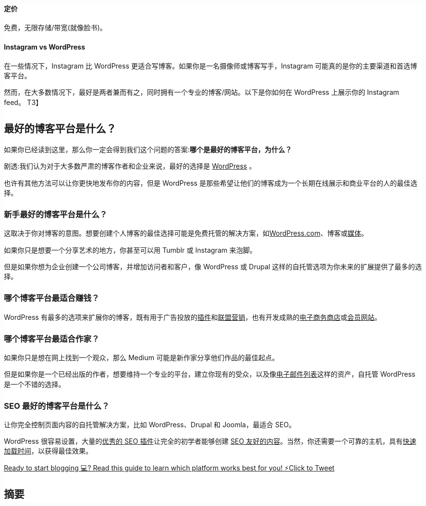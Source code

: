 #### 定价

免费，无限存储/带宽(就像脸书)。

#### Instagram vs WordPress

在一些情况下，Instagram 比 WordPress 更适合写博客。如果你是一名摄像师或博客写手，Instagram 可能真的是你的主要渠道和首选博客平台。

然而，在大多数情况下，最好是两者兼而有之，同时拥有一个专业的博客/网站。以下是你如何在 WordPress 上展示你的 Instagram feed。
T3】

## 最好的博客平台是什么？

如果你已经读到这里，那么你一定会得到我们这个问题的答案:**哪个是最好的博客平台，为什么？**

剧透:我们认为对于大多数严肃的博客作者和企业来说，最好的选择是 [WordPress](https://kinsta.com/knowledgebase/what-is-wordpress/) 。

也许有其他方法可以让你更快地发布你的内容，但是 WordPress 是那些希望让他们的博客成为一个长期在线展示和商业平台的人的最佳选择。

### 新手最好的博客平台是什么？

这取决于你对博客的意图。想要创建个人博客的最佳选择可能是免费托管的解决方案，如[WordPress.com](https://kinsta.com/blog/wordpress-com-vs-wordpress-org/)、博客或[媒体](https://kinsta.com/blog/medium-vs-wordpress/)。

如果你只是想要一个分享艺术的地方，你甚至可以用 Tumblr 或 Instagram 来泡脚。

但是如果你想为企业创建一个公司博客，并增加访问者和客户，像 WordPress 或 Drupal 这样的自托管选项为你未来的扩展提供了最多的选择。

### 哪个博客平台最适合赚钱？

WordPress 有最多的选项来扩展你的博客，既有用于广告投放的[插件](https://kinsta.com/blog/how-to-add-google-adsense-to-wordpress/)和[联盟营销](https://kinsta.com/affiliate-academy/what-is-affiliate-marketing/)，也有开发成熟的[电子商务商店](https://kinsta.com/blog/wordpress-ecommerce-plugins/)或[会员网站](https://kinsta.com/blog/wordpress-membership-plugins/)。

### 哪个博客平台最适合作家？

如果你只是想在网上找到一个观众，那么 Medium 可能是新作家分享他们作品的最佳起点。

但是如果你是一个已经出版的作者，想要维持一个专业的平台，建立你现有的受众，以及像[电子邮件列表](https://kinsta.com/blog/email-marketing-best-practices/)这样的资产，自托管 WordPress 是一个不错的选择。

### SEO 最好的博客平台是什么？

让你完全控制页面内容的自托管解决方案，比如 WordPress、Drupal 和 Joomla，最适合 SEO。

WordPress 很容易设置，大量的[优秀的 SEO 插件](https://kinsta.com/blog/best-seo-plugins-for-wordpress/)让完全的初学者能够创建 [SEO 友好的内容](https://kinsta.com/blog/what-does-seo-stand-for/#6-write-content-people-want-to-read)。当然，你还需要一个可靠的主机，具有[快速加载时间](https://kinsta.com/blog/boosting-wordpress-performance/)，以获得最佳效果。

[Ready to start blogging 💻? Read this guide to learn which platform works best for you! ⚡️Click to Tweet](https://twitter.com/intent/tweet?url=https%3A%2F%2Fkinsta.com%2Fblog%2Fbest-blogging-platform%2F&via=kinsta&text=Ready+to+start+blogging+%F0%9F%92%BB%3F+Read+this+guide+to+learn+which+platform+works+best+for+you%21+%E2%9A%A1%EF%B8%8F&hashtags=blog%2CWordPress)

## 摘要
